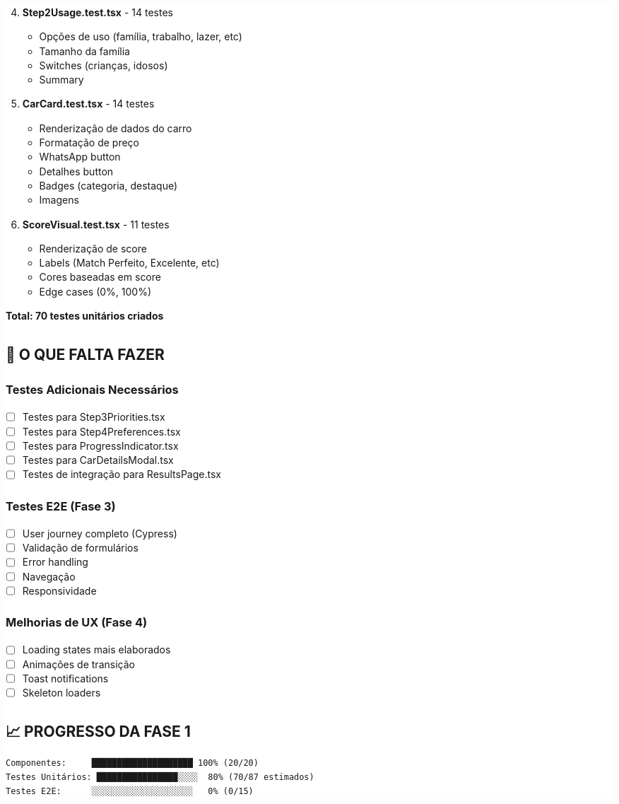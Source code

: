 4. **Step2Usage.test.tsx** - 14 testes
   - Opções de uso (família, trabalho, lazer, etc)
   - Tamanho da família
   - Switches (crianças, idosos)
   - Summary

5. **CarCard.test.tsx** - 14 testes
   - Renderização de dados do carro
   - Formatação de preço
   - WhatsApp button
   - Detalhes button
   - Badges (categoria, destaque)
   - Imagens

6. **ScoreVisual.test.tsx** - 11 testes
   - Renderização de score
   - Labels (Match Perfeito, Excelente, etc)
   - Cores baseadas em score
   - Edge cases (0%, 100%)

**Total: 70 testes unitários criados**

## 🎯 O QUE FALTA FAZER

### Testes Adicionais Necessários
- [ ] Testes para Step3Priorities.tsx
- [ ] Testes para Step4Preferences.tsx
- [ ] Testes para ProgressIndicator.tsx
- [ ] Testes para CarDetailsModal.tsx
- [ ] Testes de integração para ResultsPage.tsx

### Testes E2E (Fase 3)
- [ ] User journey completo (Cypress)
- [ ] Validação de formulários
- [ ] Error handling
- [ ] Navegação
- [ ] Responsividade

### Melhorias de UX (Fase 4)
- [ ] Loading states mais elaborados
- [ ] Animações de transição
- [ ] Toast notifications
- [ ] Skeleton loaders

## 📈 PROGRESSO DA FASE 1

```
Componentes:     ████████████████████ 100% (20/20)
Testes Unitários: ████████████████░░░░  80% (70/87 estimados)
Testes E2E:      ░░░░░░░░░░░░░░░░░░░░   0% (0/15)
```
